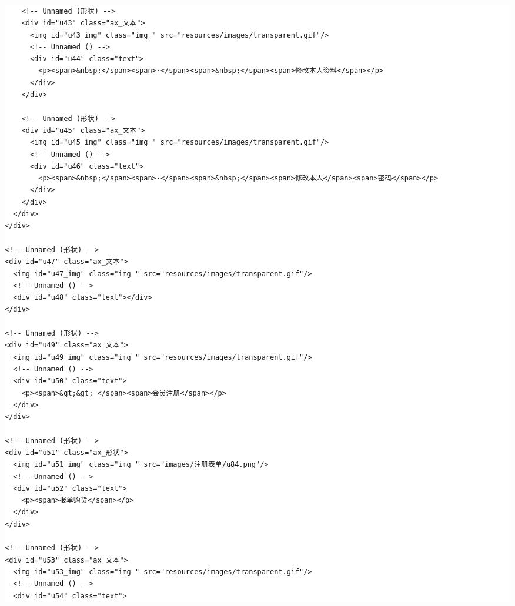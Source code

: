         <!-- Unnamed (形状) -->
        <div id="u43" class="ax_文本">
          <img id="u43_img" class="img " src="resources/images/transparent.gif"/>
          <!-- Unnamed () -->
          <div id="u44" class="text">
            <p><span>&nbsp;</span><span>·</span><span>&nbsp;</span><span>修改本人资料</span></p>
          </div>
        </div>

        <!-- Unnamed (形状) -->
        <div id="u45" class="ax_文本">
          <img id="u45_img" class="img " src="resources/images/transparent.gif"/>
          <!-- Unnamed () -->
          <div id="u46" class="text">
            <p><span>&nbsp;</span><span>·</span><span>&nbsp;</span><span>修改本人</span><span>密码</span></p>
          </div>
        </div>
      </div>
    </div>

    <!-- Unnamed (形状) -->
    <div id="u47" class="ax_文本">
      <img id="u47_img" class="img " src="resources/images/transparent.gif"/>
      <!-- Unnamed () -->
      <div id="u48" class="text"></div>
    </div>

    <!-- Unnamed (形状) -->
    <div id="u49" class="ax_文本">
      <img id="u49_img" class="img " src="resources/images/transparent.gif"/>
      <!-- Unnamed () -->
      <div id="u50" class="text">
        <p><span>&gt;&gt; </span><span>会员注册</span></p>
      </div>
    </div>

    <!-- Unnamed (形状) -->
    <div id="u51" class="ax_形状">
      <img id="u51_img" class="img " src="images/注册表单/u84.png"/>
      <!-- Unnamed () -->
      <div id="u52" class="text">
        <p><span>报单购货</span></p>
      </div>
    </div>

    <!-- Unnamed (形状) -->
    <div id="u53" class="ax_文本">
      <img id="u53_img" class="img " src="resources/images/transparent.gif"/>
      <!-- Unnamed () -->
      <div id="u54" class="text">